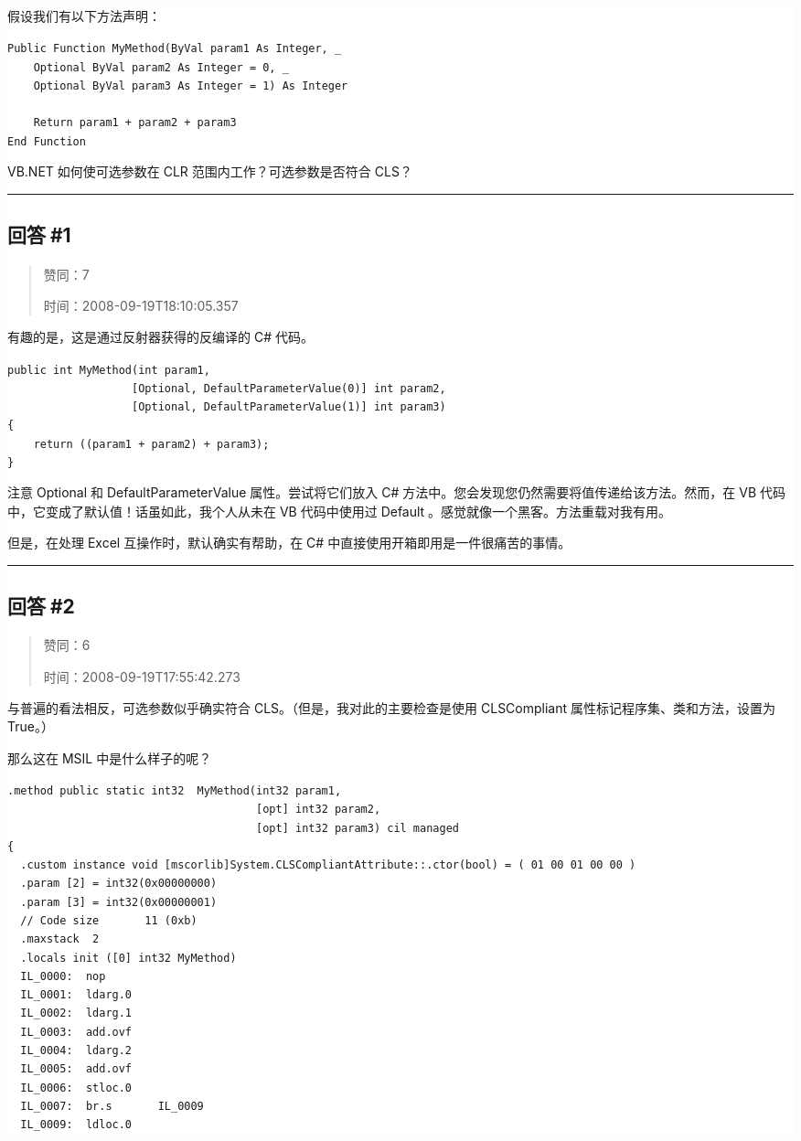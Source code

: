假设我们有以下方法声明：

```
Public Function MyMethod(ByVal param1 As Integer, _
    Optional ByVal param2 As Integer = 0, _
    Optional ByVal param3 As Integer = 1) As Integer

    Return param1 + param2 + param3
End Function 
```

VB.NET 如何使可选参数在 CLR 范围内工作？可选参数是否符合 CLS？

* * *

## 回答 #1

> 赞同：7
> 
> 时间：2008-09-19T18:10:05.357

有趣的是，这是通过反射器获得的反编译的 C# 代码。

```
public int MyMethod(int param1, 
                   [Optional, DefaultParameterValue(0)] int param2, 
                   [Optional, DefaultParameterValue(1)] int param3)
{
    return ((param1 + param2) + param3);
} 
```

注意 Optional 和 DefaultParameterValue 属性。尝试将它们放入 C# 方法中。您会发现您仍然需要将值传递给该方法。然而，在 VB 代码中，它变成了默认值！话虽如此，我个人从未在 VB 代码中使用过 Default 。感觉就像一个黑客。方法重载对我有用。

但是，在处理 Excel 互操作时，默认确实有帮助，在 C# 中直接使用开箱即用是一件很痛苦的事情。

* * *

## 回答 #2

> 赞同：6
> 
> 时间：2008-09-19T17:55:42.273

与普遍的看法相反，可选参数似乎确实符合 CLS。（但是，我对此的主要检查是使用 CLSCompliant 属性标记程序集、类和方法，设置为 True。）

那么这在 MSIL 中是什么样子的呢？

```
.method public static int32  MyMethod(int32 param1,
                                      [opt] int32 param2,
                                      [opt] int32 param3) cil managed
{
  .custom instance void [mscorlib]System.CLSCompliantAttribute::.ctor(bool) = ( 01 00 01 00 00 ) 
  .param [2] = int32(0x00000000)
  .param [3] = int32(0x00000001)
  // Code size       11 (0xb)
  .maxstack  2
  .locals init ([0] int32 MyMethod)
  IL_0000:  nop
  IL_0001:  ldarg.0
  IL_0002:  ldarg.1
  IL_0003:  add.ovf
  IL_0004:  ldarg.2
  IL_0005:  add.ovf
  IL_0006:  stloc.0
  IL_0007:  br.s       IL_0009
  IL_0009:  ldloc.0
```